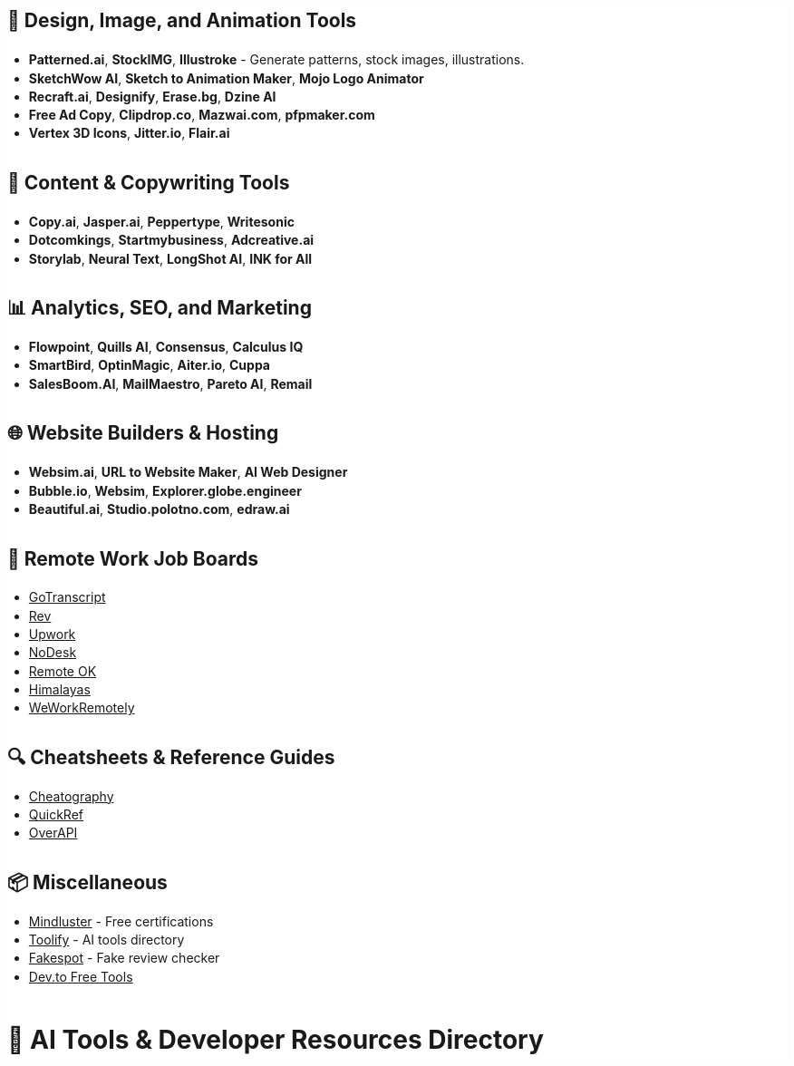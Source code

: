 ## 🎨 Design, Image, and Animation Tools
- **Patterned.ai**, **StockIMG**, **Illustroke** - Generate patterns, stock images, illustrations.
- **SketchWow AI**, **Sketch to Animation Maker**, **Mojo Logo Animator**
- **Recraft.ai**, **Designify**, **Erase.bg**, **Dzine AI**
- **Free Ad Copy**, **Clipdrop.co**, **Mazwai.com**, **pfpmaker.com**
- **Vertex 3D Icons**, **Jitter.io**, **Flair.ai**

## 💬 Content & Copywriting Tools
- **Copy.ai**, **Jasper.ai**, **Peppertype**, **Writesonic**
- **Dotcomkings**, **Startmybusiness**, **Adcreative.ai**
- **Storylab**, **Neural Text**, **LongShot AI**, **INK for All**

## 📊 Analytics, SEO, and Marketing
- **Flowpoint**, **Quills AI**, **Consensus**, **Calculus IQ**
- **SmartBird**, **OptinMagic**, **Aiter.io**, **Cuppa**
- **SalesBoom.AI**, **MailMaestro**, **Pareto AI**, **Remail**

## 🌐 Website Builders & Hosting
- **Websim.ai**, **URL to Website Maker**, **AI Web Designer**
- **Bubble.io**, **Websim**, **Explorer.globe.engineer**
- **Beautiful.ai**, **Studio.polotno.com**, **edraw.ai**

## 💼 Remote Work Job Boards
- [GoTranscript](https://gotranscript.com)
- [Rev](https://rev.com)
- [Upwork](https://upwork.com)
- [NoDesk](https://nodesk.co)
- [Remote OK](https://remoteok.com)
- [Himalayas](https://himalayas.app)
- [WeWorkRemotely](https://weworkremotely.com)

## 🔍 Cheatsheets & Reference Guides
- [Cheatography](https://cheatography.com/)
- [QuickRef](https://quickref.me/)
- [OverAPI](https://overapi.com/)

## 📦 Miscellaneous
- [Mindluster](https://mindluster.com) - Free certifications
- [Toolify](https://toolify.ai) - AI tools directory
- [Fakespot](https://fakespot.com) - Fake review checker
- [Dev.to Free Tools](https://dev.to/crafting-code/150-free-resources-every-developer-needs-to-know-21l3)


# 🧰 AI Tools & Developer Resources Directory
